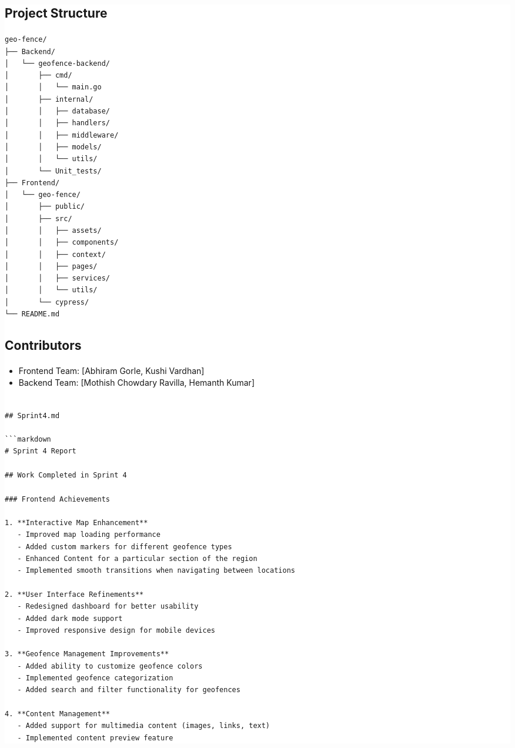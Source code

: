 ## Project Structure

```
geo-fence/
├── Backend/
│   └── geofence-backend/
│       ├── cmd/
│       │   └── main.go
│       ├── internal/
│       │   ├── database/
│       │   ├── handlers/
│       │   ├── middleware/
│       │   ├── models/
│       │   └── utils/
│       └── Unit_tests/
├── Frontend/
│   └── geo-fence/
│       ├── public/
│       ├── src/
│       │   ├── assets/
│       │   ├── components/
│       │   ├── context/
│       │   ├── pages/
│       │   ├── services/
│       │   └── utils/
│       └── cypress/
└── README.md
```

## Contributors

- Frontend Team: [Abhiram Gorle, Kushi Vardhan]
- Backend Team: [Mothish Chowdary Ravilla, Hemanth Kumar]
```

## Sprint4.md

```markdown
# Sprint 4 Report

## Work Completed in Sprint 4

### Frontend Achievements

1. **Interactive Map Enhancement**
   - Improved map loading performance
   - Added custom markers for different geofence types
   - Enhanced Content for a particular section of the region
   - Implemented smooth transitions when navigating between locations

2. **User Interface Refinements**
   - Redesigned dashboard for better usability
   - Added dark mode support
   - Improved responsive design for mobile devices

3. **Geofence Management Improvements**
   - Added ability to customize geofence colors
   - Implemented geofence categorization
   - Added search and filter functionality for geofences

4. **Content Management**
   - Added support for multimedia content (images, links, text)
   - Implemented content preview feature
```